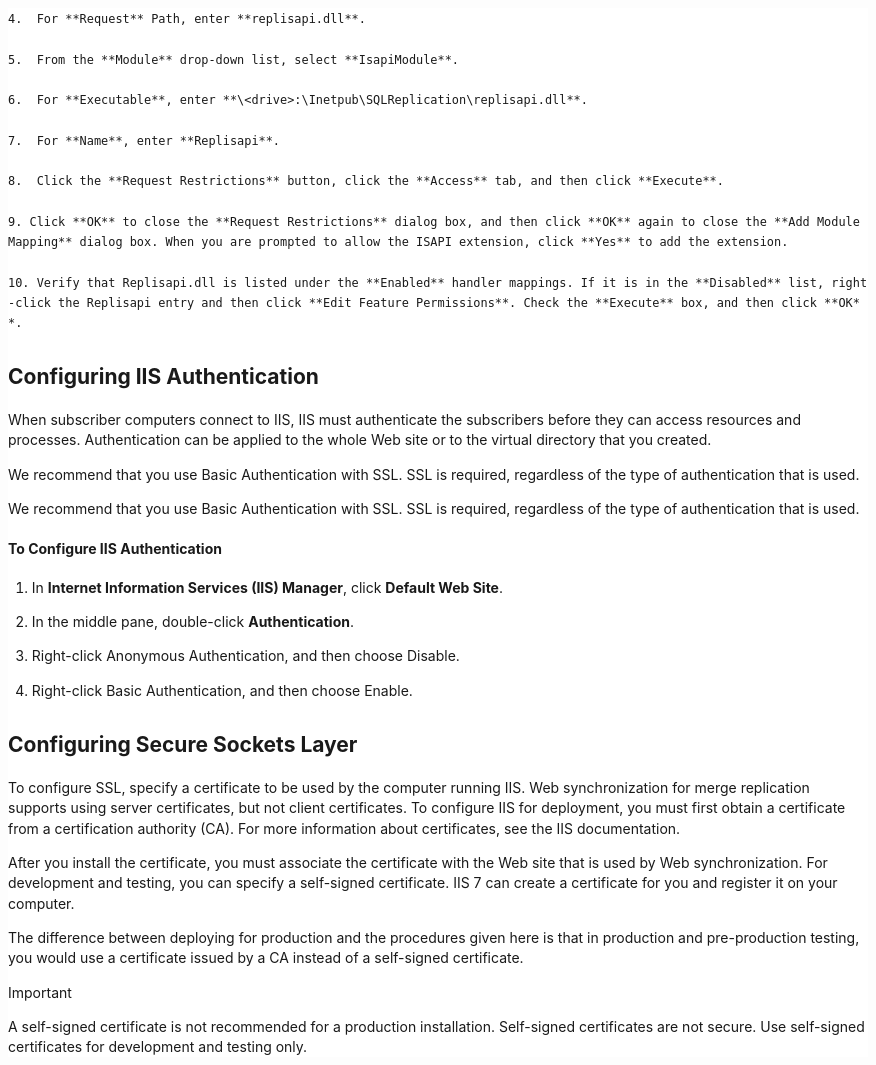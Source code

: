     4.  For **Request** Path, enter **replisapi.dll**.  
  
    5.  From the **Module** drop-down list, select **IsapiModule**.  
  
    6.  For **Executable**, enter **\<drive>:\Inetpub\SQLReplication\replisapi.dll**.  
  
    7.  For **Name**, enter **Replisapi**.  
  
    8.  Click the **Request Restrictions** button, click the **Access** tab, and then click **Execute**.  
  
    9. Click **OK** to close the **Request Restrictions** dialog box, and then click **OK** again to close the **Add Module Mapping** dialog box. When you are prompted to allow the ISAPI extension, click **Yes** to add the extension.  
  
    10. Verify that Replisapi.dll is listed under the **Enabled** handler mappings. If it is in the **Disabled** list, right-click the Replisapi entry and then click **Edit Feature Permissions**. Check the **Execute** box, and then click **OK**.  
  
## Configuring IIS Authentication  
 When subscriber computers connect to IIS, IIS must authenticate the subscribers before they can access resources and processes. Authentication can be applied to the whole Web site or to the virtual directory that you created.  
  
 We recommend that you use Basic Authentication with SSL. SSL is required, regardless of the type of authentication that is used.  
  
 We recommend that you use Basic Authentication with SSL. SSL is required, regardless of the type of authentication that is used.  
  
#### To Configure IIS Authentication  
  
1.  In **Internet Information Services (IIS) Manager**, click **Default Web Site**.  
  
2.  In the middle pane, double-click **Authentication**.  
  
3.  Right-click Anonymous Authentication, and then choose Disable.  
  
4.  Right-click Basic Authentication, and then choose Enable.  
  
## Configuring Secure Sockets Layer  
 To configure SSL, specify a certificate to be used by the computer running IIS. Web synchronization for merge replication supports using server certificates, but not client certificates. To configure IIS for deployment, you must first obtain a certificate from a certification authority (CA). For more information about certificates, see the IIS documentation.  
  
 After you install the certificate, you must associate the certificate with the Web site that is used by Web synchronization. For development and testing, you can specify a self-signed certificate. IIS 7 can create a certificate for you and register it on your computer.  
  
 The difference between deploying for production and the procedures given here is that in production and pre-production testing, you would use a certificate issued by a CA instead of a self-signed certificate.  
  
> [!IMPORTANT]  
>  A self-signed certificate is not recommended for a production installation. Self-signed certificates are not secure. Use self-signed certificates for development and testing only.  
  